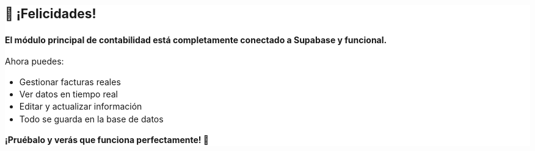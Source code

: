 
## 🎉 ¡Felicidades!

**El módulo principal de contabilidad está completamente conectado a Supabase y funcional.**

Ahora puedes:
- Gestionar facturas reales
- Ver datos en tiempo real
- Editar y actualizar información
- Todo se guarda en la base de datos

**¡Pruébalo y verás que funciona perfectamente! 🚀**

